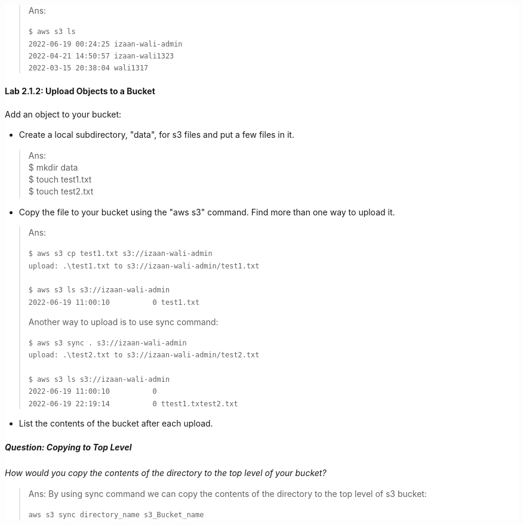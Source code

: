 > Ans:
> ```
> $ aws s3 ls
> 2022-06-19 00:24:25 izaan-wali-admin
> 2022-04-21 14:50:57 izaan-wali1323
> 2022-03-15 20:38:04 wali1317
> ```

#### Lab 2.1.2: Upload Objects to a Bucket

Add an object to your bucket:

- Create a local subdirectory, "data", for s3 files and put a few
  files in it.

> Ans: 
> <br>
> $ mkdir data
> <br>
> $ touch test1.txt
> <br>
> $ touch test2.txt

- Copy the file to your bucket using the "aws s3" command. Find more
  than one way to upload it.

> Ans:
> <br>
> ```
> $ aws s3 cp test1.txt s3://izaan-wali-admin
> upload: .\test1.txt to s3://izaan-wali-admin/test1.txt
> 
> $ aws s3 ls s3://izaan-wali-admin
> 2022-06-19 11:00:10          0 test1.txt
> ```
> 
> Another way to upload is to use sync command:
> ```
> $ aws s3 sync . s3://izaan-wali-admin
> upload: .\test2.txt to s3://izaan-wali-admin/test2.txt
> 
> $ aws s3 ls s3://izaan-wali-admin
> 2022-06-19 11:00:10          0 
> 2022-06-19 22:19:14          0 ttest1.txtest2.txt
> ```

- List the contents of the bucket after each upload.

##### Question: Copying to Top Level

_How would you copy the contents of the directory to the top level of your bucket?_

> Ans: By using sync command we can copy the contents of the directory to the top level of s3 bucket:
> ```
> aws s3 sync directory_name s3_Bucket_name
> ```
